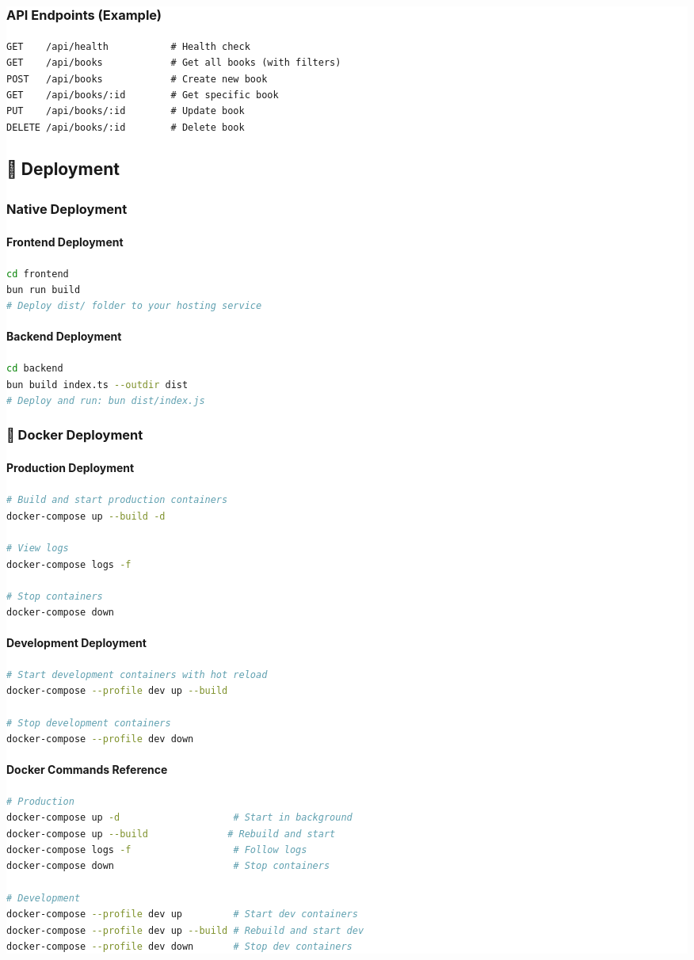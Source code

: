 ### API Endpoints (Example)
```
GET    /api/health           # Health check
GET    /api/books            # Get all books (with filters)
POST   /api/books            # Create new book
GET    /api/books/:id        # Get specific book
PUT    /api/books/:id        # Update book
DELETE /api/books/:id        # Delete book
```

## 🚀 Deployment

### Native Deployment

#### Frontend Deployment
```bash
cd frontend
bun run build
# Deploy dist/ folder to your hosting service
```

#### Backend Deployment
```bash
cd backend
bun build index.ts --outdir dist
# Deploy and run: bun dist/index.js
```

### 🐳 Docker Deployment

#### Production Deployment
```bash
# Build and start production containers
docker-compose up --build -d

# View logs
docker-compose logs -f

# Stop containers
docker-compose down
```

#### Development Deployment
```bash
# Start development containers with hot reload
docker-compose --profile dev up --build

# Stop development containers
docker-compose --profile dev down
```

#### Docker Commands Reference
```bash
# Production
docker-compose up -d                    # Start in background
docker-compose up --build              # Rebuild and start
docker-compose logs -f                  # Follow logs
docker-compose down                     # Stop containers

# Development
docker-compose --profile dev up         # Start dev containers
docker-compose --profile dev up --build # Rebuild and start dev
docker-compose --profile dev down       # Stop dev containers

```